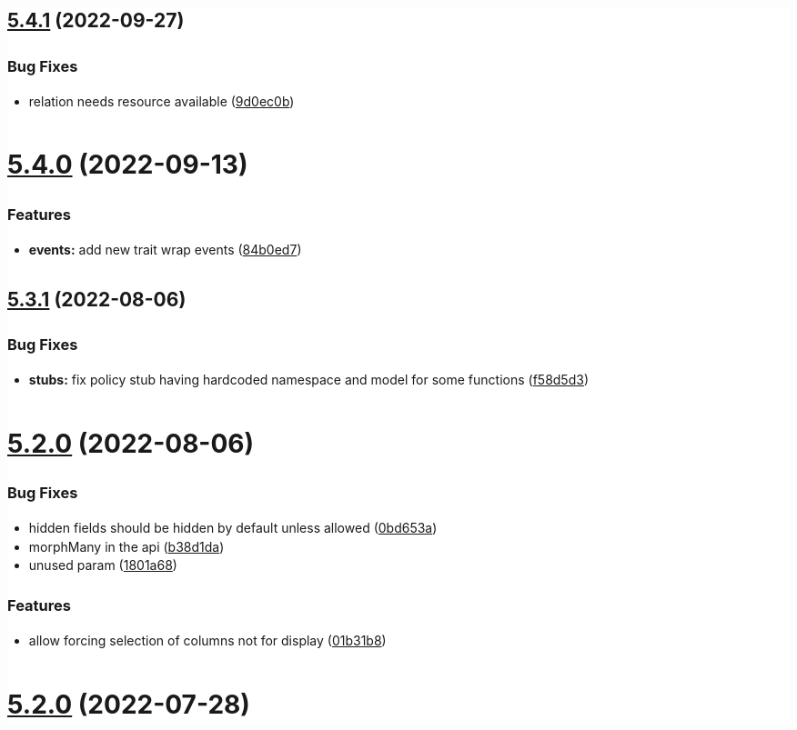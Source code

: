 ## [5.4.1](https://git.customd.com/composer/laravel-api-controller/compare/v5.4.0...v5.4.1) (2022-09-27)


### Bug Fixes

* relation needs resource available ([9d0ec0b](https://git.customd.com/composer/laravel-api-controller/commit/9d0ec0b93cdca45c91ef77d6e302de59d779ca5a))

# [5.4.0](https://git.customd.com/composer/laravel-api-controller/compare/v5.3.1...v5.4.0) (2022-09-13)


### Features

* **events:** add new trait wrap events ([84b0ed7](https://git.customd.com/composer/laravel-api-controller/commit/84b0ed7e6f2c417b6c370d40c77ea34c20bf8e45))

## [5.3.1](https://git.customd.com/composer/laravel-api-controller/compare/v5.3.0...v5.3.1) (2022-08-06)


### Bug Fixes

* **stubs:** fix policy stub having hardcoded namespace and model for some functions ([f58d5d3](https://git.customd.com/composer/laravel-api-controller/commit/f58d5d3b3faa0cb088aa5fe03c4f0f6dacc4de7b))

# [5.2.0](https://git.customd.com/composer/laravel-api-controller/compare/v5.1.0...v5.2.0) (2022-08-06)


### Bug Fixes

* hidden fields should be hidden by default unless allowed ([0bd653a](https://git.customd.com/composer/laravel-api-controller/commit/0bd653a953266439c0a6cce6064a0870fefbc95c))
* morphMany in the api ([b38d1da](https://git.customd.com/composer/laravel-api-controller/commit/b38d1da11f47bd8451f01b8e3b28d1901a06cd05))
* unused param ([1801a68](https://git.customd.com/composer/laravel-api-controller/commit/1801a68bd714ca6d5a360718970b1f8fdacfaac4))


### Features

* allow forcing selection of columns not for display ([01b31b8](https://git.customd.com/composer/laravel-api-controller/commit/01b31b8dfb43aa601ae4ef182a09e3ba13a5f4cf))

# [5.2.0](https://git.customd.com/composer/laravel-api-controller/compare/v5.1.0...v5.2.0) (2022-07-28)

